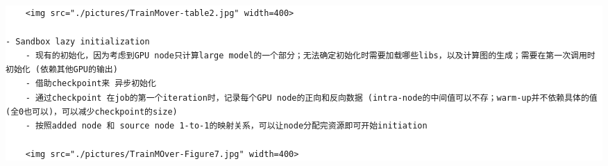         <img src="./pictures/TrainMover-table2.jpg" width=400>

    - Sandbox lazy initialization
        - 现有的初始化，因为考虑到GPU node只计算large model的一个部分；无法确定初始化时需要加载哪些libs，以及计算图的生成；需要在第一次调用时初始化 (依赖其他GPU的输出)
        - 借助checkpoint来 异步初始化
        - 通过checkpoint 在job的第一个iteration时，记录每个GPU node的正向和反向数据 (intra-node的中间值可以不存；warm-up并不依赖具体的值(全0也可以)，可以减少checkpoint的size)
        - 按照added node 和 source node 1-to-1的映射关系，可以让node分配完资源即可开始initiation

        <img src="./pictures/TrainMOver-Figure7.jpg" width=400>
